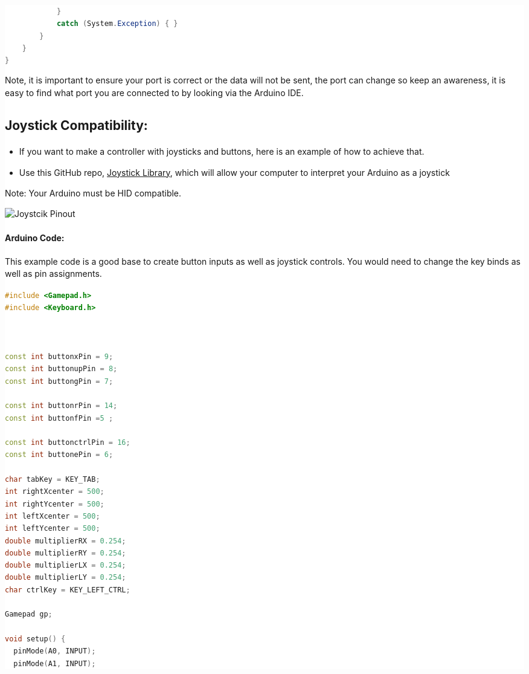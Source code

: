 ```csharp 
            } 
            catch (System.Exception) { } 
        } 
    } 
} 

``` 

Note, it is important to ensure your port is correct or the data will not be sent, the port can change so keep an awareness, it is easy to find what port you are connected to by looking via the Arduino IDE. 

 
## Joystick Compatibility: 

  

- If you want to make a controller with joysticks and buttons, here is an example of how to achieve that. 

- Use this GitHub repo, [Joystick Library](https://github.com/gamelaster/ArduinoGamepad/tree/master/examples), which will allow your computer to interpret your Arduino as a joystick 

  

Note: Your Arduino must be HID compatible. 

  
![Joystcik Pinout](/images/unity/advanced_tools/Controller.png)
  

#### Arduino Code: 

This example code is a good base to create button inputs as well as joystick controls. You would need to change the key binds as well as pin assignments. 

```cpp 
#include <Gamepad.h>
#include <Keyboard.h>



const int buttonxPin = 9;
const int buttonupPin = 8;
const int buttongPin = 7;

const int buttonrPin = 14;
const int buttonfPin =5 ;

const int buttonctrlPin = 16;
const int buttonePin = 6;

char tabKey = KEY_TAB;
int rightXcenter = 500;
int rightYcenter = 500;
int leftXcenter = 500;
int leftYcenter = 500;
double multiplierRX = 0.254;
double multiplierRY = 0.254;
double multiplierLX = 0.254;
double multiplierLY = 0.254;
char ctrlKey = KEY_LEFT_CTRL;

Gamepad gp;

void setup() {
  pinMode(A0, INPUT);
  pinMode(A1, INPUT);
```